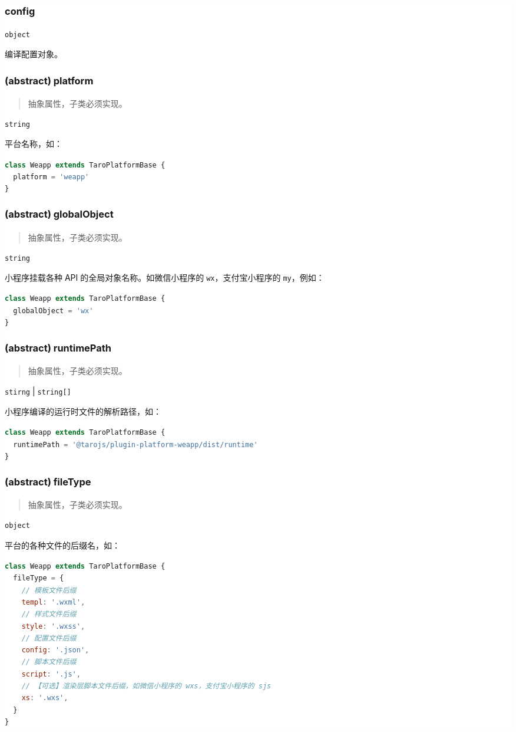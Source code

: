 ### config

`object`

编译配置对象。

### (abstract) platform

> 抽象属性，子类必须实现。

`string`

平台名称，如：

```js title="program.ts"
class Weapp extends TaroPlatformBase {
  platform = 'weapp'
}
```

### (abstract) globalObject

> 抽象属性，子类必须实现。

`string`

小程序挂载各种 API 的全局对象名称。如微信小程序的 `wx`，支付宝小程序的 `my`，例如：

```js title="program.ts"
class Weapp extends TaroPlatformBase {
  globalObject = 'wx'
}
```

### (abstract) runtimePath

> 抽象属性，子类必须实现。

`stirng` | `string[]`

小程序编译的运行时文件的解析路径，如：

```js title="program.ts"
class Weapp extends TaroPlatformBase {
  runtimePath = '@tarojs/plugin-platform-weapp/dist/runtime'
}
```

### (abstract) fileType

> 抽象属性，子类必须实现。

`object`

平台的各种文件的后缀名，如：

```js title="program.ts"
class Weapp extends TaroPlatformBase {
  fileType = {
    // 模板文件后缀
    templ: '.wxml',
    // 样式文件后缀
    style: '.wxss',
    // 配置文件后缀
    config: '.json',
    // 脚本文件后缀
    script: '.js',
    // 【可选】渲染层脚本文件后缀，如微信小程序的 wxs，支付宝小程序的 sjs
    xs: '.wxs',
  }
}
```